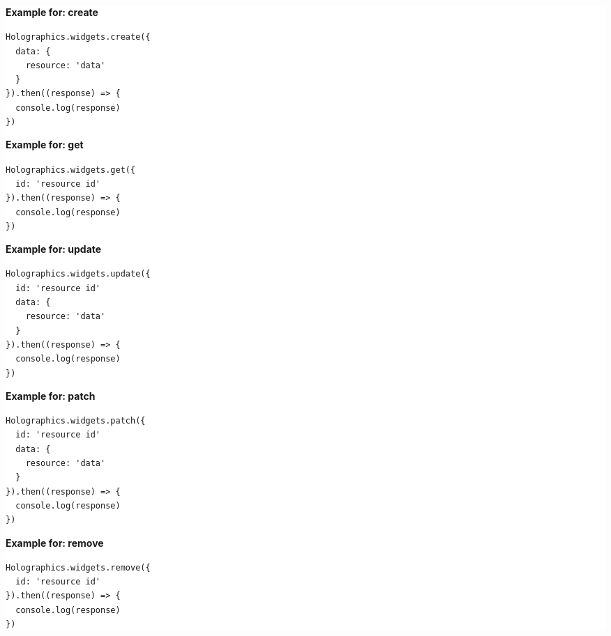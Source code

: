 **Example for: create**

```node
Holographics.widgets.create({
  data: {
    resource: 'data'
  }
}).then((response) => {
  console.log(response)
})
```

**Example for: get**

```node
Holographics.widgets.get({
  id: 'resource id'
}).then((response) => {
  console.log(response)
})
```

**Example for: update**

```node
Holographics.widgets.update({
  id: 'resource id'
  data: {
    resource: 'data'
  }
}).then((response) => {
  console.log(response)
})
```

**Example for: patch**

```node
Holographics.widgets.patch({
  id: 'resource id'
  data: {
    resource: 'data'
  }
}).then((response) => {
  console.log(response)
})
```

**Example for: remove**

```node
Holographics.widgets.remove({
  id: 'resource id'
}).then((response) => {
  console.log(response)
})
```
